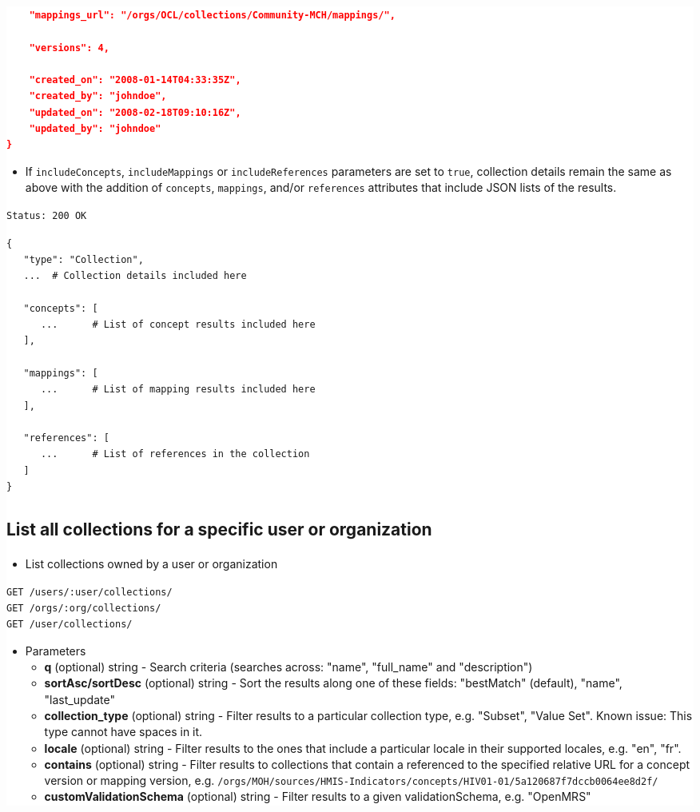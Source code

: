 ```JSON
    "mappings_url": "/orgs/OCL/collections/Community-MCH/mappings/",

    "versions": 4,

    "created_on": "2008-01-14T04:33:35Z",
    "created_by": "johndoe",
    "updated_on": "2008-02-18T09:10:16Z",
    "updated_by": "johndoe"
}
```

* If `includeConcepts`, `includeMappings` or `includeReferences` parameters are set to `true`, collection details remain the same as above with the addition of `concepts`, `mappings`, and/or `references` attributes that include JSON lists of the results.
```
Status: 200 OK
```
```
{
   "type": "Collection",
   ...  # Collection details included here

   "concepts": [
      ...      # List of concept results included here
   ],

   "mappings": [
      ...      # List of mapping results included here
   ],

   "references": [
      ...      # List of references in the collection
   ]
}
```



## List all collections for a specific user or organization
* List collections owned by a user or organization
```
GET /users/:user/collections/
GET /orgs/:org/collections/
GET /user/collections/
```
* Parameters
    * **q** (optional) string - Search criteria (searches across: "name", "full_name" and "description")
    * **sortAsc/sortDesc** (optional) string - Sort the results along one of these fields: "bestMatch" (default), "name", "last_update"
    * **collection_type** (optional) string - Filter results to a particular collection type, e.g. "Subset", "Value Set". Known issue: This type cannot have spaces in it.
    * **locale** (optional) string - Filter results to the ones that include a particular locale in their supported locales, e.g. "en", "fr".
    * **contains** (optional) string - Filter results to collections that contain a referenced to the specified relative URL for a concept version or mapping version, e.g. `/orgs/MOH/sources/HMIS-Indicators/concepts/HIV01-01/5a120687f7dccb0064ee8d2f/`
    * **customValidationSchema** (optional) string - Filter results to a given validationSchema, e.g. "OpenMRS"
